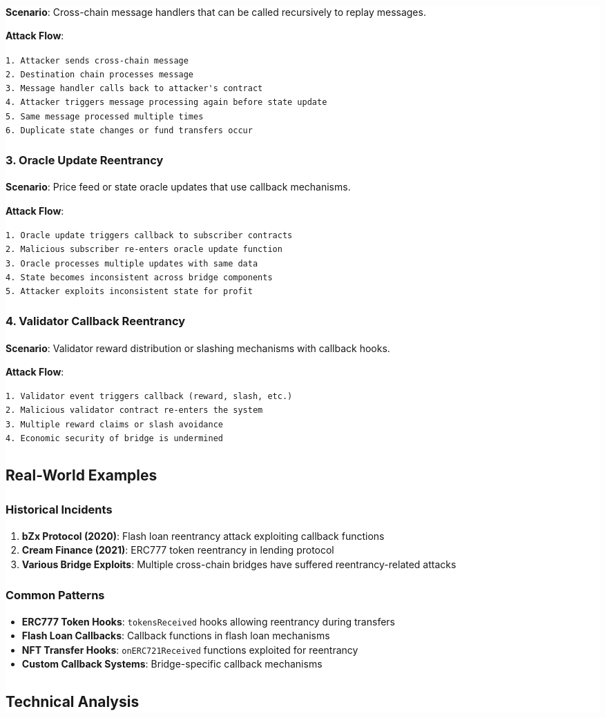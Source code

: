 **Scenario**: Cross-chain message handlers that can be called recursively to replay messages.

**Attack Flow**:
```
1. Attacker sends cross-chain message
2. Destination chain processes message
3. Message handler calls back to attacker's contract
4. Attacker triggers message processing again before state update
5. Same message processed multiple times
6. Duplicate state changes or fund transfers occur
```

### 3. Oracle Update Reentrancy

**Scenario**: Price feed or state oracle updates that use callback mechanisms.

**Attack Flow**:
```
1. Oracle update triggers callback to subscriber contracts
2. Malicious subscriber re-enters oracle update function
3. Oracle processes multiple updates with same data
4. State becomes inconsistent across bridge components
5. Attacker exploits inconsistent state for profit
```

### 4. Validator Callback Reentrancy

**Scenario**: Validator reward distribution or slashing mechanisms with callback hooks.

**Attack Flow**:
```
1. Validator event triggers callback (reward, slash, etc.)
2. Malicious validator contract re-enters the system
3. Multiple reward claims or slash avoidance
4. Economic security of bridge is undermined
```

## Real-World Examples

### Historical Incidents

1. **bZx Protocol (2020)**: Flash loan reentrancy attack exploiting callback functions
2. **Cream Finance (2021)**: ERC777 token reentrancy in lending protocol  
3. **Various Bridge Exploits**: Multiple cross-chain bridges have suffered reentrancy-related attacks

### Common Patterns

- **ERC777 Token Hooks**: `tokensReceived` hooks allowing reentrancy during transfers
- **Flash Loan Callbacks**: Callback functions in flash loan mechanisms
- **NFT Transfer Hooks**: `onERC721Received` functions exploited for reentrancy
- **Custom Callback Systems**: Bridge-specific callback mechanisms

## Technical Analysis
